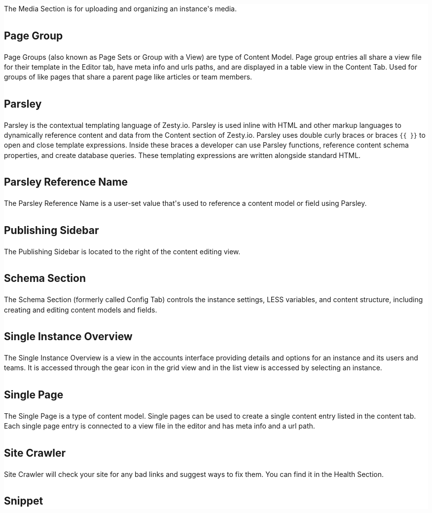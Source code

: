 The Media Section is for uploading and organizing an instance's media.

## Page Group

Page Groups (also known as Page Sets or Group with a View) are type of Content Model. Page group entries all share a view file for their template in the Editor tab, have meta info and urls paths, and are displayed in a table view in the Content Tab. Used for groups of like pages that share a parent page like articles or team members.

## Parsley

Parsley is the contextual templating language of Zesty.io. Parsley is used inline with HTML and other markup languages to dynamically reference content and data from the Content section of Zesty.io. Parsley uses double curly braces or braces `{{ }}` to open and close template expressions. Inside these braces a developer can use Parsley functions, reference content schema properties, and create database queries. These templating expressions are written alongside standard HTML.

## Parsley Reference Name

The Parsley Reference Name is a user-set value that's used to reference a content model or field using Parsley.

## Publishing Sidebar

The Publishing Sidebar is located to the right of the content editing view.

## Schema Section

The Schema Section (formerly called Config Tab) controls the instance settings, LESS variables, and content structure, including creating and editing content models and fields.

## Single Instance Overview

The Single Instance Overview is a view in the accounts interface providing details and options for an instance and its users and teams. It is accessed through the gear icon in the grid view and in the list view is accessed by selecting an instance.

## Single Page

The Single Page is a type of content model. Single pages can be used to create a single content entry listed in the content tab. Each single page entry is connected to a view file in the editor and has meta info and a url path.

## Site Crawler

Site Crawler will check your site for any bad links and suggest ways to fix them. You can find it in the Health Section.

## Snippet
